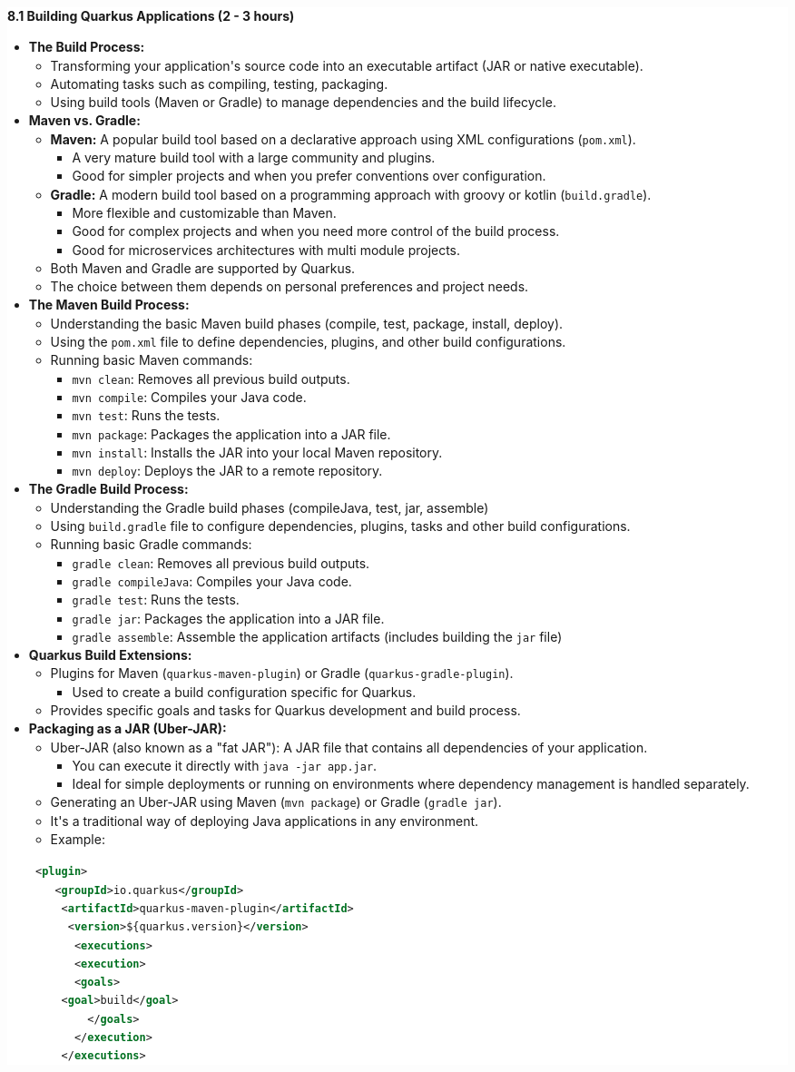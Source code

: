 **8.1 Building Quarkus Applications (2 - 3 hours)**

*   **The Build Process:**
    *   Transforming your application's source code into an executable artifact (JAR or native executable).
    *   Automating tasks such as compiling, testing, packaging.
    *   Using build tools (Maven or Gradle) to manage dependencies and the build lifecycle.
*   **Maven vs. Gradle:**
    *   **Maven:** A popular build tool based on a declarative approach using XML configurations (`pom.xml`).
        *   A very mature build tool with a large community and plugins.
        *   Good for simpler projects and when you prefer conventions over configuration.
    *   **Gradle:** A modern build tool based on a programming approach with groovy or kotlin (`build.gradle`).
        *   More flexible and customizable than Maven.
        *   Good for complex projects and when you need more control of the build process.
        *   Good for microservices architectures with multi module projects.
    *   Both Maven and Gradle are supported by Quarkus.
    *   The choice between them depends on personal preferences and project needs.
*   **The Maven Build Process:**
    *   Understanding the basic Maven build phases (compile, test, package, install, deploy).
    *   Using the `pom.xml` file to define dependencies, plugins, and other build configurations.
    *   Running basic Maven commands:
        *   `mvn clean`: Removes all previous build outputs.
        *   `mvn compile`: Compiles your Java code.
        *   `mvn test`: Runs the tests.
        *   `mvn package`: Packages the application into a JAR file.
        *   `mvn install`: Installs the JAR into your local Maven repository.
        *   `mvn deploy`: Deploys the JAR to a remote repository.
*   **The Gradle Build Process:**
    *  Understanding the Gradle build phases (compileJava, test, jar, assemble)
    *  Using `build.gradle` file to configure dependencies, plugins, tasks and other build configurations.
     *  Running basic Gradle commands:
          *  `gradle clean`: Removes all previous build outputs.
          *  `gradle compileJava`: Compiles your Java code.
         *  `gradle test`: Runs the tests.
        *   `gradle jar`: Packages the application into a JAR file.
        *   `gradle assemble`: Assemble the application artifacts (includes building the `jar` file)
*   **Quarkus Build Extensions:**
    *   Plugins for Maven (`quarkus-maven-plugin`) or Gradle (`quarkus-gradle-plugin`).
        *   Used to create a build configuration specific for Quarkus.
    *   Provides specific goals and tasks for Quarkus development and build process.
*   **Packaging as a JAR (Uber-JAR):**
    *   Uber-JAR (also known as a "fat JAR"): A JAR file that contains all dependencies of your application.
        *  You can execute it directly with `java -jar app.jar`.
        *  Ideal for simple deployments or running on environments where dependency management is handled separately.
    *   Generating an Uber-JAR using Maven (`mvn package`) or Gradle (`gradle jar`).
    *   It's a traditional way of deploying Java applications in any environment.
    *   Example:
    ```xml
     <plugin>
        <groupId>io.quarkus</groupId>
         <artifactId>quarkus-maven-plugin</artifactId>
          <version>${quarkus.version}</version>
           <executions>
           <execution>
           <goals>
         <goal>build</goal>
             </goals>
           </execution>
         </executions>